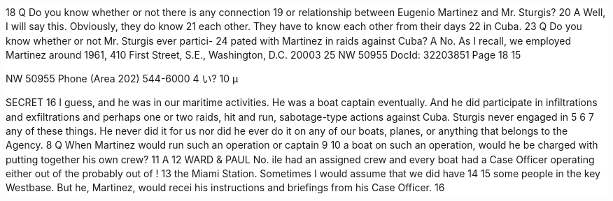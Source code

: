 18
Q
Do you know whether or not there is any connection
19
or relationship between Eugenio Martinez and Mr. Sturgis?
20
A
Well, I will say this. Obviously, they do
know
21
each other. They have to know each other from their days
22
in Cuba.
23
Q Do you know whether or not Mr. Sturgis ever partici-
24
pated with Martinez in raids against Cuba?
A
No. As I recall, we employed Martinez around 1961,
410 First Street, S.E., Washington, D.C. 20003
25
NW 50955 DocId: 32203851 Page 18
15

NW 50955
Phone (Area 202) 544-6000
4
い?
10
μ

SECRET
16
I guess, and he was in our maritime activities. He was a
boat captain eventually. And he did participate in infiltrations
and exfiltrations and perhaps one or two raids, hit and run,
sabotage-type actions against Cuba. Sturgis never engaged in
5
6
7
any of these things. He never did it for us nor did he ever
do it on any of our boats, planes, or anything that belongs
to the Agency.
8
Q
When Martinez would run such an operation or captain
9
10
a boat on such an operation, would he be charged with putting
together his own crew?
11
A
12
WARD & PAUL
No. ile had an assigned crew and every boat had a
Case Officer operating either out of the probably out of
!
13
the Miami Station. Sometimes I would assume that we did have
14
15
some people in the key Westbase. But he, Martinez, would recei
his instructions and briefings from his Case Officer.
16